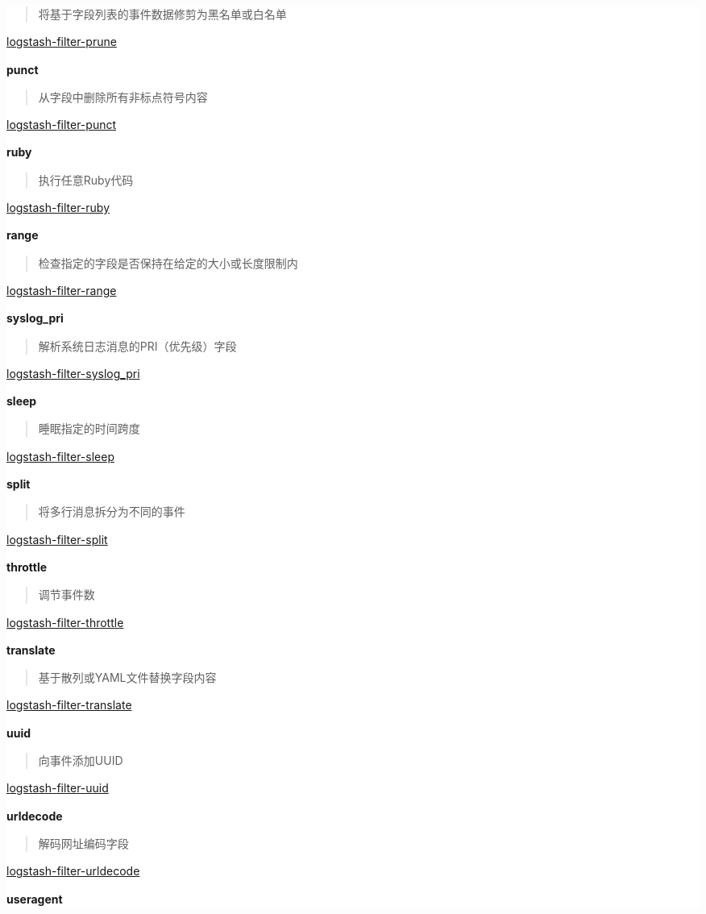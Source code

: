 >将基于字段列表的事件数据修剪为黑名单或白名单

[logstash-filter-prune](https://github.com/logstash-plugins/logstash-filter-prune)

**punct**

> 从字段中删除所有非标点符号内容

[logstash-filter-punct](https://github.com/logstash-plugins/logstash-filter-punct)

**ruby**

> 执行任意Ruby代码

[logstash-filter-ruby](https://github.com/logstash-plugins/logstash-filter-ruby)

**range**

> 检查指定的字段是否保持在给定的大小或长度限制内

[logstash-filter-range](https://github.com/logstash-plugins/logstash-filter-range)

**syslog_pri**

> 解析系统日志消息的PRI（优先级）字段

[logstash-filter-syslog_pri](https://github.com/logstash-plugins/logstash-filter-syslog_pri)

**sleep**

>睡眠指定的时间跨度

[logstash-filter-sleep](https://github.com/logstash-plugins/logstash-filter-sleep)

**split**

> 将多行消息拆分为不同的事件

[logstash-filter-split](https://github.com/logstash-plugins/logstash-filter-split)

**throttle**

> 调节事件数

[logstash-filter-throttle](https://github.com/logstash-plugins/logstash-filter-throttle)

**translate**

> 基于散列或YAML文件替换字段内容

[logstash-filter-translate](https://github.com/logstash-plugins/logstash-filter-translate)

**uuid**

> 向事件添加UUID

[logstash-filter-uuid](https://github.com/logstash-plugins/logstash-filter-uuid)

**urldecode**

> 解码网址编码字段

[logstash-filter-urldecode](https://github.com/logstash-plugins/logstash-filter-urldecode)

**useragent**
